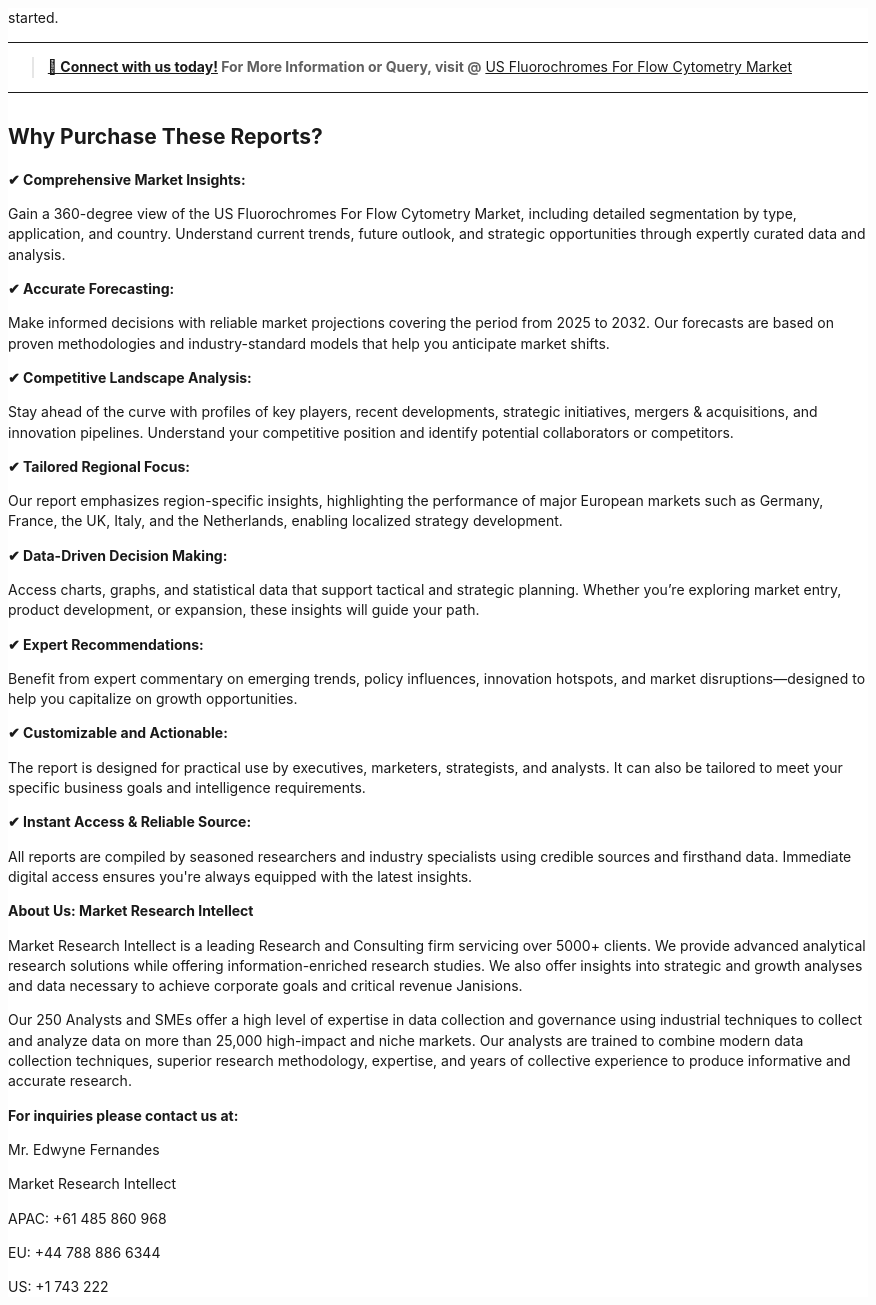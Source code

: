 started.</p><hr /><blockquote><p><span class="font-[700]"><strong><a href="https://www.marketresearchintellect.com/product/global-fluorochromes-for-flow-cytometry-market/?utm_source=Linkedin&utm_medium=019">📩 Connect with us today!</a> For More Information or Query, visit&nbsp;@</strong>&nbsp;</span><span class="font-[700]"><a href="https://www.marketresearchintellect.com/product/global-fluorochromes-for-flow-cytometry-market/?utm_source=Linkedin&utm_medium=019" target="_blank" data-tracking-control-name="article-ssr-frontend-pulse_little-text-block" data-tracking-will-navigate="" data-test-link="">US Fluorochromes For Flow Cytometry Market</a></span></p></blockquote><hr /><h2>Why Purchase These Reports?</h2><p><strong>✔ Comprehensive Market Insights:</strong></p><p>Gain a 360-degree view of the US Fluorochromes For Flow Cytometry Market, including detailed segmentation by type, application, and country. Understand current trends, future outlook, and strategic opportunities through expertly curated data and analysis.</p><p><strong>✔ Accurate Forecasting:</strong></p><p>Make informed decisions with reliable market projections covering the period from 2025 to 2032. Our forecasts are based on proven methodologies and industry-standard models that help you anticipate market shifts.</p><p><strong>✔ Competitive Landscape Analysis:</strong></p><p>Stay ahead of the curve with profiles of key players, recent developments, strategic initiatives, mergers &amp; acquisitions, and innovation pipelines. Understand your competitive position and identify potential collaborators or competitors.</p><p><strong>✔ Tailored Regional Focus:</strong></p><p>Our report emphasizes region-specific insights, highlighting the performance of major European markets such as Germany, France, the UK, Italy, and the Netherlands, enabling localized strategy development.</p><p><strong>✔ Data-Driven Decision Making:</strong></p><p>Access charts, graphs, and statistical data that support tactical and strategic planning. Whether you&rsquo;re exploring market entry, product development, or expansion, these insights will guide your path.</p><p><strong>✔ Expert Recommendations:</strong></p><p>Benefit from expert commentary on emerging trends, policy influences, innovation hotspots, and market disruptions&mdash;designed to help you capitalize on growth opportunities.</p><p><strong>✔ Customizable and Actionable:</strong></p><p>The report is designed for practical use by executives, marketers, strategists, and analysts. It can also be tailored to meet your specific business goals and intelligence requirements.</p><p><strong>✔ Instant Access &amp; Reliable Source:</strong></p><p>All reports are compiled by seasoned researchers and industry specialists using credible sources and firsthand data. Immediate digital access ensures you're always equipped with the latest insights.</p><p><strong><span class="font-[700]">About Us: Market Research Intellect</span></strong></p><p><span class="">Market Research Intellect is a leading Research and Consulting firm servicing over 5000+ clients. We provide advanced analytical research solutions while offering information-enriched research studies.&nbsp;</span>We also offer insights into strategic and growth analyses and data necessary to achieve corporate goals and critical revenue Janisions.</p><p><span class="">Our 250 Analysts and SMEs offer a high level of expertise in data collection and governance using industrial techniques to collect and analyze data on more than 25,000 high-impact and niche markets. Our analysts are trained to combine modern data collection techniques, superior research methodology, expertise, and years of collective experience to produce informative and accurate research.</span></p><p><strong>For inquiries please contact us at:</strong></p><p>Mr. Edwyne Fernandes</p><p>Market Research Intellect</p><p>APAC: +61 485 860 968</p><p>EU: +44 788 886 6344</p><p>US: +1 743 222